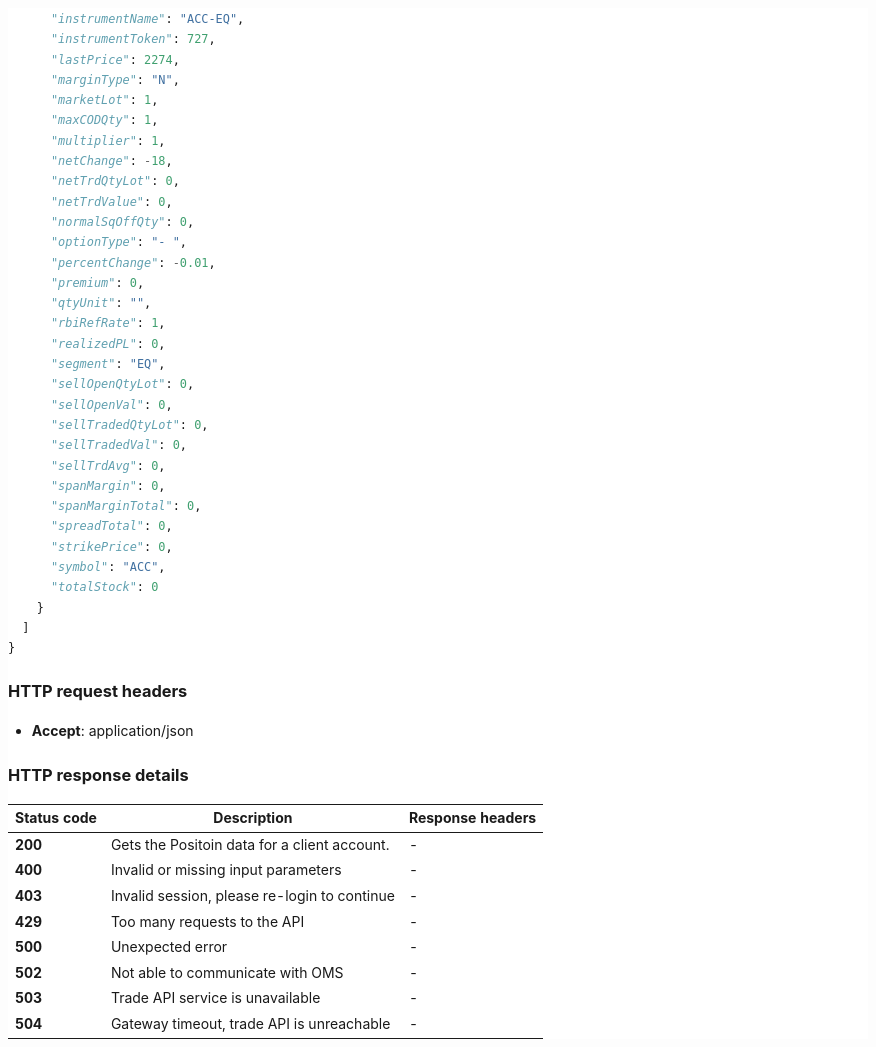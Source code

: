 ```python
      "instrumentName": "ACC-EQ",
      "instrumentToken": 727,
      "lastPrice": 2274,
      "marginType": "N",
      "marketLot": 1,
      "maxCODQty": 1,
      "multiplier": 1,
      "netChange": -18,
      "netTrdQtyLot": 0,
      "netTrdValue": 0,
      "normalSqOffQty": 0,
      "optionType": "- ",
      "percentChange": -0.01,
      "premium": 0,
      "qtyUnit": "",
      "rbiRefRate": 1,
      "realizedPL": 0,
      "segment": "EQ",
      "sellOpenQtyLot": 0,
      "sellOpenVal": 0,
      "sellTradedQtyLot": 0,
      "sellTradedVal": 0,
      "sellTrdAvg": 0,
      "spanMargin": 0,
      "spanMarginTotal": 0,
      "spreadTotal": 0,
      "strikePrice": 0,
      "symbol": "ACC",
      "totalStock": 0
    }
  ]
}
```

### HTTP request headers

 - **Accept**: application/json

### HTTP response details
| Status code | Description | Response headers |
|-------------|-------------|------------------|
**200** | Gets the Positoin data for a client account. |  -  |
**400** | Invalid or missing input parameters |  -  |
**403** | Invalid session, please re-login to continue |  -  |
**429** | Too many requests to the API |  -  |
**500** | Unexpected error |  -  |
**502** | Not able to communicate with OMS |  -  |
**503** | Trade API service is unavailable |  -  |
**504** | Gateway timeout, trade API is unreachable |  -  |

